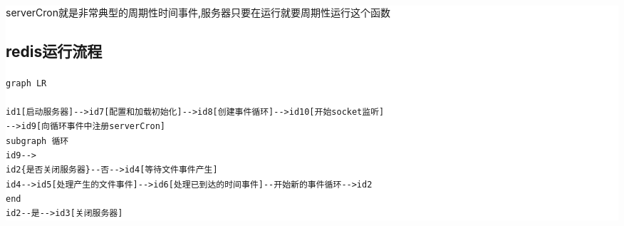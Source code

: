   serverCron就是非常典型的周期性时间事件,服务器只要在运行就要周期性运行这个函数

## redis运行流程

```mermaid
graph LR

id1[启动服务器]-->id7[配置和加载初始化]-->id8[创建事件循环]-->id10[开始socket监听]
-->id9[向循环事件中注册serverCron]
subgraph 循环
id9-->
id2{是否关闭服务器}--否-->id4[等待文件事件产生]
id4-->id5[处理产生的文件事件]-->id6[处理已到达的时间事件]--开始新的事件循环-->id2
end
id2--是-->id3[关闭服务器]
```
